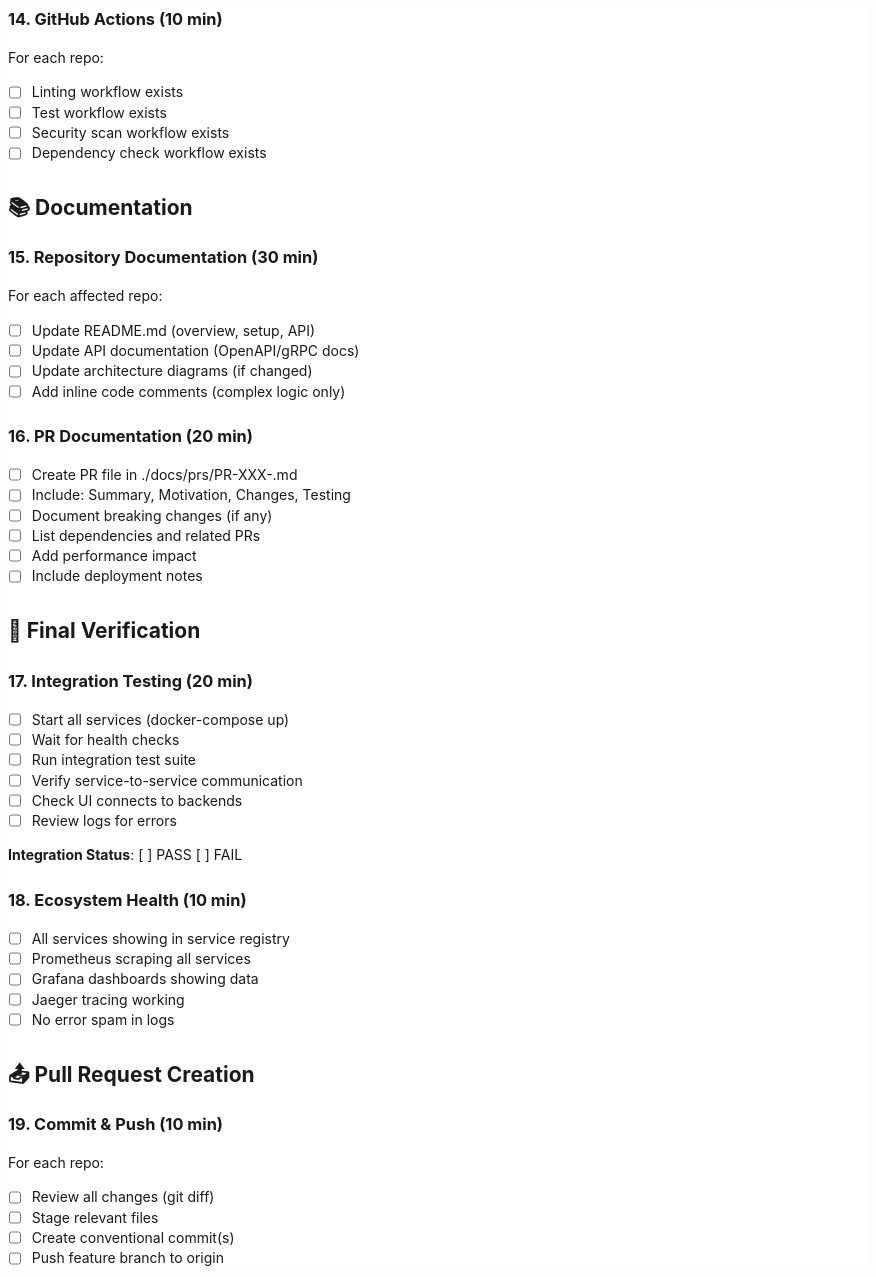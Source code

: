 ### 14. GitHub Actions (10 min)
For each repo:
- [ ] Linting workflow exists
- [ ] Test workflow exists
- [ ] Security scan workflow exists
- [ ] Dependency check workflow exists

## 📚 Documentation

### 15. Repository Documentation (30 min)
For each affected repo:
- [ ] Update README.md (overview, setup, API)
- [ ] Update API documentation (OpenAPI/gRPC docs)
- [ ] Update architecture diagrams (if changed)
- [ ] Add inline code comments (complex logic only)

### 16. PR Documentation (20 min)
- [ ] Create PR file in ./docs/prs/PR-XXX-<description>.md
- [ ] Include: Summary, Motivation, Changes, Testing
- [ ] Document breaking changes (if any)
- [ ] List dependencies and related PRs
- [ ] Add performance impact
- [ ] Include deployment notes

## 🚢 Final Verification

### 17. Integration Testing (20 min)
- [ ] Start all services (docker-compose up)
- [ ] Wait for health checks
- [ ] Run integration test suite
- [ ] Verify service-to-service communication
- [ ] Check UI connects to backends
- [ ] Review logs for errors

**Integration Status**: [ ] PASS [ ] FAIL

### 18. Ecosystem Health (10 min)
- [ ] All services showing in service registry
- [ ] Prometheus scraping all services
- [ ] Grafana dashboards showing data
- [ ] Jaeger tracing working
- [ ] No error spam in logs

## 📤 Pull Request Creation

### 19. Commit & Push (10 min)
For each repo:
- [ ] Review all changes (git diff)
- [ ] Stage relevant files
- [ ] Create conventional commit(s)
- [ ] Push feature branch to origin
